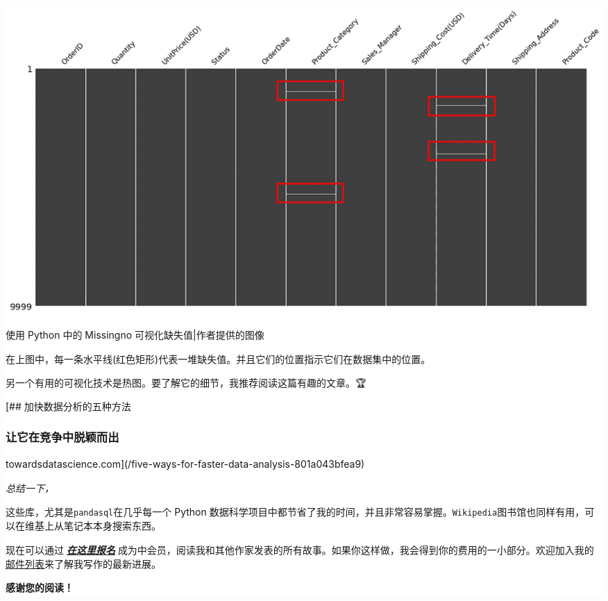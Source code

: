 ![](img/188680712f60dc21ce0316f94280912d.png)

使用 Python 中的 Missingno 可视化缺失值|作者提供的图像

在上图中，每一条水平线(红色矩形)代表一堆缺失值。并且它们的位置指示它们在数据集中的位置。

另一个有用的可视化技术是热图。要了解它的细节，我推荐阅读这篇有趣的文章。🏆

[](/five-ways-for-faster-data-analysis-801a043bfea9) [## 加快数据分析的五种方法

### 让它在竞争中脱颖而出

towardsdatascience.com](/five-ways-for-faster-data-analysis-801a043bfea9) 

*总结一下，*

这些库，尤其是`pandasql`在几乎每一个 Python 数据科学项目中都节省了我的时间，并且非常容易掌握。`Wikipedia`图书馆也同样有用，可以在维基上从笔记本本身搜索东西。

现在可以通过 [***在这里报名***](https://medium.com/@17.rsuraj/membership) 成为中会员，阅读我和其他作家发表的所有故事。如果你这样做，我会得到你的费用的一小部分。欢迎加入我的[邮件列表](https://medium.com/subscribe/@17.rsuraj)来了解我写作的最新进展。

**感谢您的阅读！**